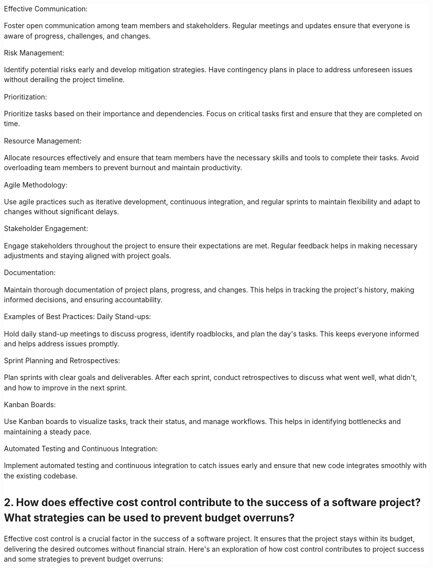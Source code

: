 Effective Communication:

Foster open communication among team members and stakeholders. Regular meetings and updates ensure that everyone is aware of progress, challenges, and changes.

Risk Management:

Identify potential risks early and develop mitigation strategies. Have contingency plans in place to address unforeseen issues without derailing the project timeline.

Prioritization:

Prioritize tasks based on their importance and dependencies. Focus on critical tasks first and ensure that they are completed on time.

Resource Management:

Allocate resources effectively and ensure that team members have the necessary skills and tools to complete their tasks. Avoid overloading team members to prevent burnout and maintain productivity.

Agile Methodology:

Use agile practices such as iterative development, continuous integration, and regular sprints to maintain flexibility and adapt to changes without significant delays.

Stakeholder Engagement:

Engage stakeholders throughout the project to ensure their expectations are met. Regular feedback helps in making necessary adjustments and staying aligned with project goals.

Documentation:

Maintain thorough documentation of project plans, progress, and changes. This helps in tracking the project's history, making informed decisions, and ensuring accountability.

Examples of Best Practices:
Daily Stand-ups:

Hold daily stand-up meetings to discuss progress, identify roadblocks, and plan the day's tasks. This keeps everyone informed and helps address issues promptly.

Sprint Planning and Retrospectives:

Plan sprints with clear goals and deliverables. After each sprint, conduct retrospectives to discuss what went well, what didn't, and how to improve in the next sprint.

Kanban Boards:

Use Kanban boards to visualize tasks, track their status, and manage workflows. This helps in identifying bottlenecks and maintaining a steady pace.

Automated Testing and Continuous Integration:

Implement automated testing and continuous integration to catch issues early and ensure that new code integrates smoothly with the existing codebase.
## 2. How does effective cost control contribute to the success of a software project? What strategies can be used to prevent budget overruns?
Effective cost control is a crucial factor in the success of a software project. It ensures that the project stays within its budget, delivering the desired outcomes without financial strain. Here's an exploration of how cost control contributes to project success and some strategies to prevent budget overruns:
